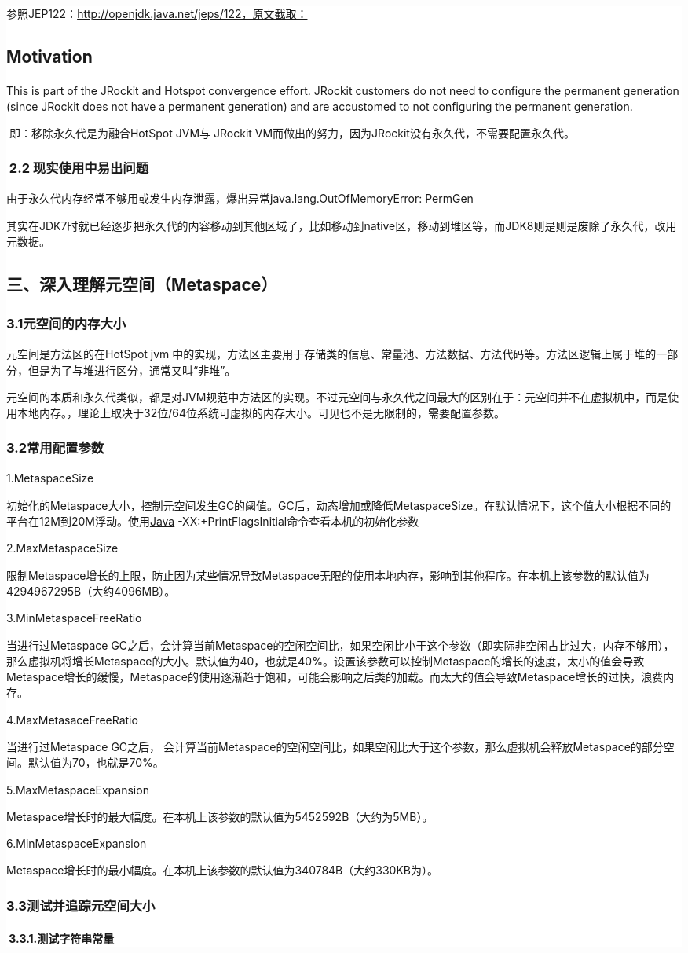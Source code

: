 参照JEP122：http://openjdk.java.net/jeps/122，原文截取：

## Motivation

This is part of the JRockit and Hotspot convergence effort. JRockit customers do not need to configure the permanent generation (since JRockit does not have a permanent generation) and are accustomed to not configuring the permanent generation.

 即：移除永久代是为融合HotSpot JVM与 JRockit VM而做出的努力，因为JRockit没有永久代，不需要配置永久代。

###  2.2 现实使用中易出问题

由于永久代内存经常不够用或发生内存泄露，爆出异常java.lang.OutOfMemoryError: PermGen

其实在JDK7时就已经逐步把永久代的内容移动到其他区域了，比如移动到native区，移动到堆区等，而JDK8则是则是废除了永久代，改用元数据。

## 三、深入理解元空间（Metaspace）

### 3.1元空间的内存大小

元空间是方法区的在HotSpot jvm 中的实现，方法区主要用于存储类的信息、常量池、方法数据、方法代码等。方法区逻辑上属于堆的一部分，但是为了与堆进行区分，通常又叫“非堆”。

元空间的本质和永久代类似，都是对JVM规范中方法区的实现。不过元空间与永久代之间最大的区别在于：元空间并不在虚拟机中，而是使用本地内存。，理论上取决于32位/64位系统可虚拟的内存大小。可见也不是无限制的，需要配置参数。

### 3.2常用配置参数

1.MetaspaceSize

初始化的Metaspace大小，控制元空间发生GC的阈值。GC后，动态增加或降低MetaspaceSize。在默认情况下，这个值大小根据不同的平台在12M到20M浮动。使用[Java](http://lib.csdn.net/base/javase "Java SE知识库") -XX:+PrintFlagsInitial命令查看本机的初始化参数

2.MaxMetaspaceSize

限制Metaspace增长的上限，防止因为某些情况导致Metaspace无限的使用本地内存，影响到其他程序。在本机上该参数的默认值为4294967295B（大约4096MB）。

3.MinMetaspaceFreeRatio

当进行过Metaspace GC之后，会计算当前Metaspace的空闲空间比，如果空闲比小于这个参数（即实际非空闲占比过大，内存不够用），那么虚拟机将增长Metaspace的大小。默认值为40，也就是40%。设置该参数可以控制Metaspace的增长的速度，太小的值会导致Metaspace增长的缓慢，Metaspace的使用逐渐趋于饱和，可能会影响之后类的加载。而太大的值会导致Metaspace增长的过快，浪费内存。

4.MaxMetasaceFreeRatio

当进行过Metaspace GC之后， 会计算当前Metaspace的空闲空间比，如果空闲比大于这个参数，那么虚拟机会释放Metaspace的部分空间。默认值为70，也就是70%。

5.MaxMetaspaceExpansion

Metaspace增长时的最大幅度。在本机上该参数的默认值为5452592B（大约为5MB）。

6.MinMetaspaceExpansion

Metaspace增长时的最小幅度。在本机上该参数的默认值为340784B（大约330KB为）。

### 3.3测试并追踪元空间大小

####  3.3.1.测试字符串常量
